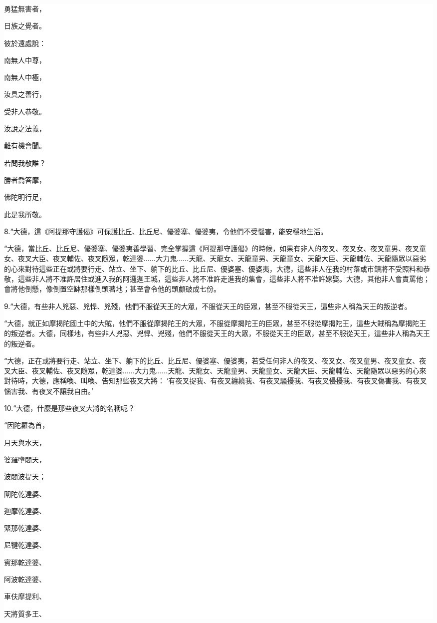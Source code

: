 勇猛無害者，

日族之覺者。

彼於遠處說：

南無人中尊，

南無人中極，

汝具之善行，

受非人恭敬。

汝說之法義，

難有機會聞。

若問我敬誰？

勝者喬答摩，

佛陀明行足，

此是我所敬。

8.“大德，這《阿提那守護偈》可保護比丘、比丘尼、優婆塞、優婆夷，令他們不受惱害，能安穩地生活。

“大德，當比丘、比丘尼、優婆塞、優婆夷善學習、完全掌握這《阿提那守護偈》的時候，如果有非人的夜叉、夜叉女、夜叉童男、夜叉童女、夜叉大臣、夜叉輔佐、夜叉隨眾，乾達婆……大力鬼……天龍、天龍女、天龍童男、天龍童女、天龍大臣、天龍輔佐、天龍隨眾以惡劣的心來對待這些正在或將要行走、站立、坐下、躺下的比丘、比丘尼、優婆塞、優婆夷，大德，這些非人在我的村落或市鎮將不受照料和恭敬，這些非人將不准許居住或進入我的阿邏迦王城，這些非人將不准許走進我的集會，這些非人將不准許嫁娶。大德，其他非人會責罵他；會將他倒懸，像倒置空缽那樣倒頭著地；甚至會令他的頭顱破成七份。

9.“大德，有些非人兇惡、兇悍、兇殘，他們不服從天王的大眾，不服從天王的臣眾，甚至不服從天王，這些非人稱為天王的叛逆者。

“大德，就正如摩揭陀國土中的大賊，他們不服從摩揭陀王的大眾，不服從摩揭陀王的臣眾，甚至不服從摩揭陀王，這些大賊稱為摩揭陀王的叛逆者。大德，同樣地，有些非人兇惡、兇悍、兇殘，他們不服從天王的大眾，不服從天王的臣眾，甚至不服從天王，這些非人稱為天王的叛逆者。

“大德，正在或將要行走、站立、坐下、躺下的比丘、比丘尼、優婆塞、優婆夷，若受任何非人的夜叉、夜叉女、夜叉童男、夜叉童女、夜叉大臣、夜叉輔佐、夜叉隨眾，乾達婆……大力鬼……天龍、天龍女、天龍童男、天龍童女、天龍大臣、天龍輔佐、天龍隨眾以惡劣的心來對待時，大德，應稱喚、叫喚、告知那些夜叉大將： ‘有夜叉捉我、有夜叉纏繞我、有夜叉騷擾我、有夜叉侵擾我、有夜叉傷害我、有夜叉惱害我、有夜叉不讓我自由。’

10.“大德，什麼是那些夜叉大將的名稱呢？

“因陀羅為首，

月天與水天，

婆羅墮闍天，

波闍波提天；

闡陀乾達婆、

迦摩乾達婆、

緊那乾達婆、

尼犍乾達婆、

賓那乾達婆、

阿波乾達婆、

車伕摩提利、

天將質多王、
